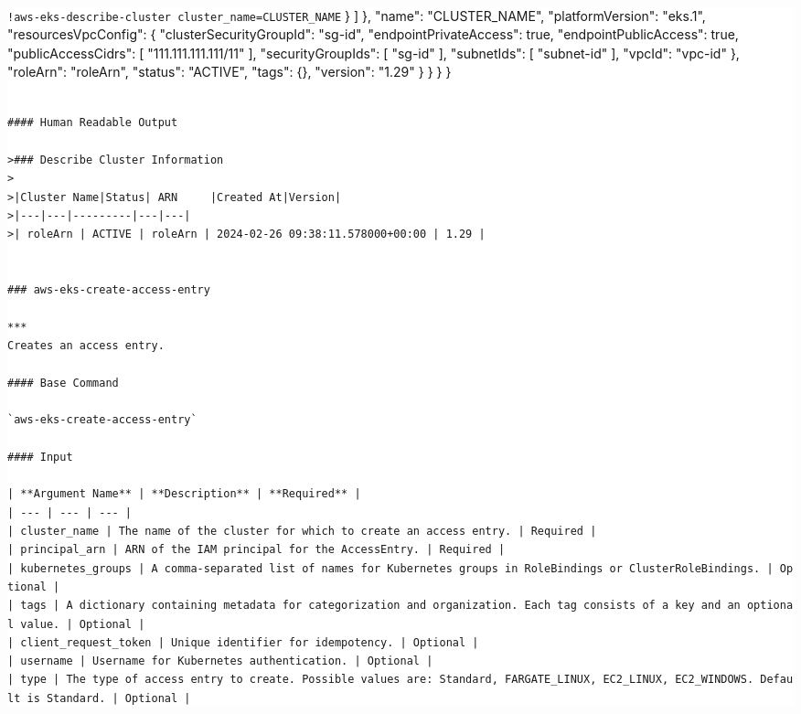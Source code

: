```!aws-eks-describe-cluster cluster_name=CLUSTER_NAME```
                        }
                    ]
                },
                "name": "CLUSTER_NAME",
                "platformVersion": "eks.1",
                "resourcesVpcConfig": {
                    "clusterSecurityGroupId": "sg-id",
                    "endpointPrivateAccess": true,
                    "endpointPublicAccess": true,
                    "publicAccessCidrs": [
                        "111.111.111.111/11"
                    ],
                    "securityGroupIds": [
                        "sg-id"
                    ],
                    "subnetIds": [
                        "subnet-id"
                    ],
                    "vpcId": "vpc-id"
                },
                "roleArn": "roleArn",
                "status": "ACTIVE",
                "tags": {},
                "version": "1.29"
            }
        }
    }
}
```

#### Human Readable Output

>### Describe Cluster Information
>
>|Cluster Name|Status| ARN     |Created At|Version|
>|---|---|---------|---|---|
>| roleArn | ACTIVE | roleArn | 2024-02-26 09:38:11.578000+00:00 | 1.29 |


### aws-eks-create-access-entry

***
Creates an access entry.

#### Base Command

`aws-eks-create-access-entry`

#### Input

| **Argument Name** | **Description** | **Required** |
| --- | --- | --- |
| cluster_name | The name of the cluster for which to create an access entry. | Required | 
| principal_arn | ARN of the IAM principal for the AccessEntry. | Required | 
| kubernetes_groups | A comma-separated list of names for Kubernetes groups in RoleBindings or ClusterRoleBindings. | Optional | 
| tags | A dictionary containing metadata for categorization and organization. Each tag consists of a key and an optional value. | Optional | 
| client_request_token | Unique identifier for idempotency. | Optional | 
| username | Username for Kubernetes authentication. | Optional | 
| type | The type of access entry to create. Possible values are: Standard, FARGATE_LINUX, EC2_LINUX, EC2_WINDOWS. Default is Standard. | Optional | 